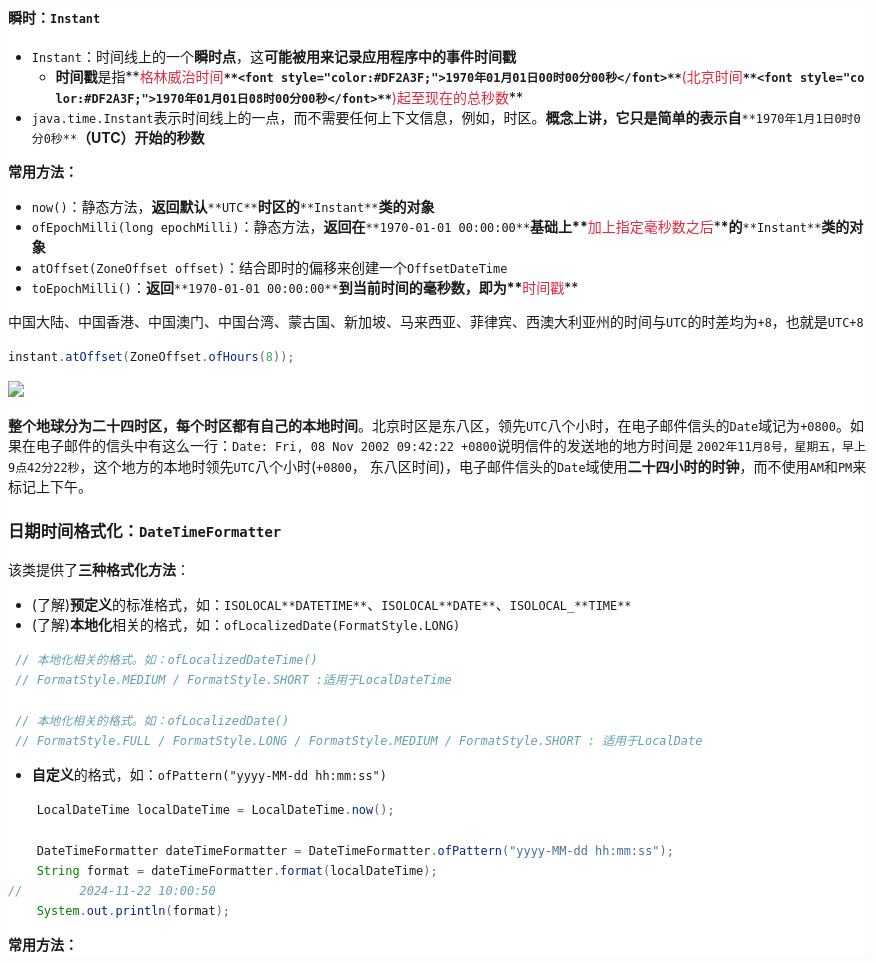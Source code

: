 #### 瞬时：`Instant`

- `Instant`：时间线上的一个**瞬时点**，这**可能被用来记录应用程序中的事件时间戳**
  - **时间戳**是指**<font style="color:#DF2A3F;">格林威治时间</font>**`**<font style="color:#DF2A3F;">1970年01月01日00时00分00秒</font>**`**<font style="color:#DF2A3F;">(北京时间</font>**`**<font style="color:#DF2A3F;">1970年01月01日08时00分00秒</font>**`**<font style="color:#DF2A3F;">)起至现在的总秒数</font>**
- `java.time.Instant`表示时间线上的一点，而不需要任何上下文信息，例如，时区。**概念上讲，它只是简单的表示自**`**1970年1月1日0时0分0秒**`**（UTC）开始的秒数**

**常用方法：**

- `now()`：静态方法，**返回默认**`**UTC**`**时区的**`**Instant**`**类的对象**
- `ofEpochMilli(long epochMilli)`：静态方法，**返回在**`**1970-01-01 00:00:00**`**基础上\*\***<font style="color:#DF2A3F;">加上指定毫秒数之后</font>\***\*的**`**Instant**`**类的对象**
- `atOffset(ZoneOffset offset)`：结合即时的偏移来创建一个`OffsetDateTime`
- `toEpochMilli()`：**返回**`**1970-01-01 00:00:00**`**到当前时间的毫秒数，即为\*\***<font style="color:#DF2A3F;">时间戳</font>\*\*

中国大陆、中国香港、中国澳门、中国台湾、蒙古国、新加坡、马来西亚、菲律宾、西澳大利亚州的时间与`UTC`的时差均为`+8`，也就是`UTC+8`

```java
instant.atOffset(ZoneOffset.ofHours(8));
```

![](https://cdn.nlark.com/yuque/0/2024/png/2447732/1732199316002-689f75fc-67a4-4264-9ded-9805df3bdd66.png)

**整个地球分为二十四时区，每个时区都有自己的本地时间**。北京时区是东八区，领先`UTC`八个小时，在电子邮件信头的`Date`域记为`+0800`。如果在电子邮件的信头中有这么一行：`Date: Fri, 08 Nov 2002 09:42:22 +0800`说明信件的发送地的地方时间是 `2002年11月8号，星期五，早上9点42分22秒`，这个地方的本地时领先`UTC`八个小时(`+0800`， 东八区时间)，电子邮件信头的`Date`域使用**二十四小时的时钟**，而不使用`AM`和`PM`来标记上下午。

### 日期时间格式化：`DateTimeFormatter`

该类提供了**三种格式化方法**：

- (了解)**预定义**的标准格式，如：`ISOLOCAL**DATETIME**`、`ISOLOCAL**DATE**`、`ISOLOCAL_**TIME**`
- (了解)**本地化**相关的格式，如：`ofLocalizedDate(FormatStyle.LONG)`

```java
 // 本地化相关的格式。如：ofLocalizedDateTime()
 // FormatStyle.MEDIUM / FormatStyle.SHORT :适用于LocalDateTime

 // 本地化相关的格式。如：ofLocalizedDate()
 // FormatStyle.FULL / FormatStyle.LONG / FormatStyle.MEDIUM / FormatStyle.SHORT : 适用于LocalDate
```

- **自定义**的格式，如：`ofPattern("yyyy-MM-dd hh:mm:ss")`

```java
    LocalDateTime localDateTime = LocalDateTime.now();

    DateTimeFormatter dateTimeFormatter = DateTimeFormatter.ofPattern("yyyy-MM-dd hh:mm:ss");
    String format = dateTimeFormatter.format(localDateTime);
//        2024-11-22 10:00:50
    System.out.println(format);
```

**常用方法：**
